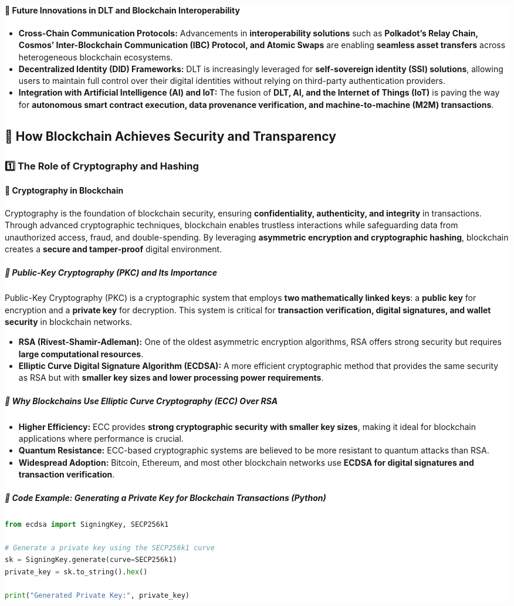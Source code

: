 #### 🔹 Future Innovations in DLT and Blockchain Interoperability

- **Cross-Chain Communication Protocols:** Advancements in **interoperability solutions** such as **Polkadot’s Relay Chain, Cosmos’ Inter-Blockchain Communication (IBC) Protocol, and Atomic Swaps** are enabling **seamless asset transfers** across heterogeneous blockchain ecosystems.
- **Decentralized Identity (DID) Frameworks:** DLT is increasingly leveraged for **self-sovereign identity (SSI) solutions**, allowing users to maintain full control over their digital identities without relying on third-party authentication providers.
- **Integration with Artificial Intelligence (AI) and IoT:** The fusion of **DLT, AI, and the Internet of Things (IoT)** is paving the way for **autonomous smart contract execution, data provenance verification, and machine-to-machine (M2M) transactions**.

## 🔐 How Blockchain Achieves Security and Transparency

### 1️⃣ The Role of Cryptography and Hashing

#### 📌 Cryptography in Blockchain

Cryptography is the foundation of blockchain security, ensuring **confidentiality, authenticity, and integrity** in transactions. Through advanced cryptographic techniques, blockchain enables trustless interactions while safeguarding data from unauthorized access, fraud, and double-spending. By leveraging **asymmetric encryption and cryptographic hashing**, blockchain creates a **secure and tamper-proof** digital environment.

##### 🔹 Public-Key Cryptography (PKC) and Its Importance

Public-Key Cryptography (PKC) is a cryptographic system that employs **two mathematically linked keys**: a **public key** for encryption and a **private key** for decryption. This system is critical for **transaction verification, digital signatures, and wallet security** in blockchain networks.

- **RSA (Rivest-Shamir-Adleman):** One of the oldest asymmetric encryption algorithms, RSA offers strong security but requires **large computational resources**.
- **Elliptic Curve Digital Signature Algorithm (ECDSA):** A more efficient cryptographic method that provides the same security as RSA but with **smaller key sizes and lower processing power requirements**.

##### 🔹 Why Blockchains Use Elliptic Curve Cryptography (ECC) Over RSA

- **Higher Efficiency:** ECC provides **strong cryptographic security with smaller key sizes**, making it ideal for blockchain applications where performance is crucial.
- **Quantum Resistance:** ECC-based cryptographic systems are believed to be more resistant to quantum attacks than RSA.
- **Widespread Adoption:** Bitcoin, Ethereum, and most other blockchain networks use **ECDSA for digital signatures and transaction verification**.

##### 🔹 Code Example: Generating a Private Key for Blockchain Transactions (Python)

```python
from ecdsa import SigningKey, SECP256k1

# Generate a private key using the SECP256k1 curve
sk = SigningKey.generate(curve=SECP256k1)
private_key = sk.to_string().hex()

print("Generated Private Key:", private_key)
```
